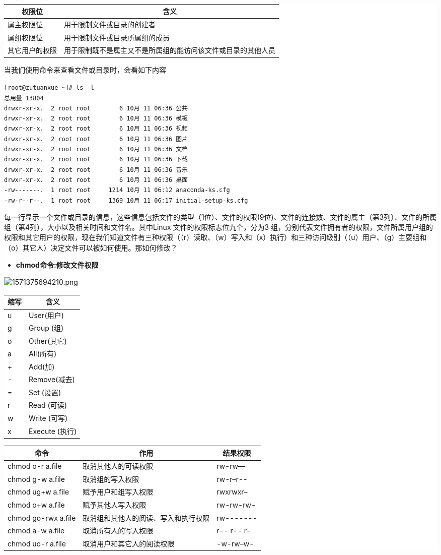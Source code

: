 |权限位|含义|
| --------------| ------------------------------------------------------------|
|属主权限位|用于限制文件或目录的创建者|
|属组权限位|用于限制文件或目录所属组的成员|
|其它用户的权限|用于限制既不是属主又不是所属组的能访问该文件或目录的其他人员|

当我们使用命令来查看文件或目录时，会看如下内容

```
[root@zutuanxue ~]# ls -l
总用量 13804
drwxr-xr-x.  2 root root        6 10月 11 06:36 公共
drwxr-xr-x.  2 root root        6 10月 11 06:36 模板
drwxr-xr-x.  2 root root        6 10月 11 06:36 视频
drwxr-xr-x.  2 root root        6 10月 11 06:36 图片
drwxr-xr-x.  2 root root        6 10月 11 06:36 文档
drwxr-xr-x.  2 root root        6 10月 11 06:36 下载
drwxr-xr-x.  2 root root        6 10月 11 06:36 音乐
drwxr-xr-x.  2 root root        6 10月 11 06:36 桌面
-rw-------.  1 root root     1214 10月 11 06:12 anaconda-ks.cfg
-rw-r--r--.  1 root root     1369 10月 11 06:17 initial-setup-ks.cfg
```

每一行显示一个文件或目录的信息，这些信息包括文件的类型（1位）、文件的权限(9位)、文件的连接数、文件的属主（第3列）、文件的所属组（第4列），大小以及相关时间和文件名。其中Linux 文件的权限标志位九个，分为3 组，分别代表文件拥有者的权限，文件所属用户组的权限和其它用户的权限，现在我们知道文件有三种权限（（r）读取、（w）写入和（x）执行）和三种访问级别（（u）用户、（g）主要组和（o）其它人）决定文件可以被如何使用。那如何修改？

- **chmod命令:修改文件权限**

![1571375694210.png](https://www.zutuanxue.com:8000/static/media/images/2020/10/11/1602399812604.png)

|缩写|含义|
| ----| --------------|
|u|User(用户)|
|g|Group (组)|
|o|Other(其它)|
|a|All(所有)|
|+|Add(加)|
|-|Remove(减去)|
|=|Set (设置)|
|r|Read (可读)|
|w|Write (可写)|
|x|Execute (执行)|

|命令|作用|结果权限|
| -------------------| ------------------------------------| -----------|
|chmod o-r a.file|取消其他人的可读权限|rw-rw—|
|chmod g-w a.file|取消组的写入权限|rw-r–r--|
|chmod ug+w a.file|赋予用户和组写入权限|rwxrwxr–|
|chmod o+w a.file|赋予其他人写入权限|rw-rw-rw-|
|chmod go-rwx a.file|取消组和其他人的阅读、写入和执行权限|rw-------|
|chmod a-w a.file|取消所有人的写入权限|r-- r-- r–|
|chmod uo-r a.file|取消用户和其它人的阅读权限|-w-rw–w-|
